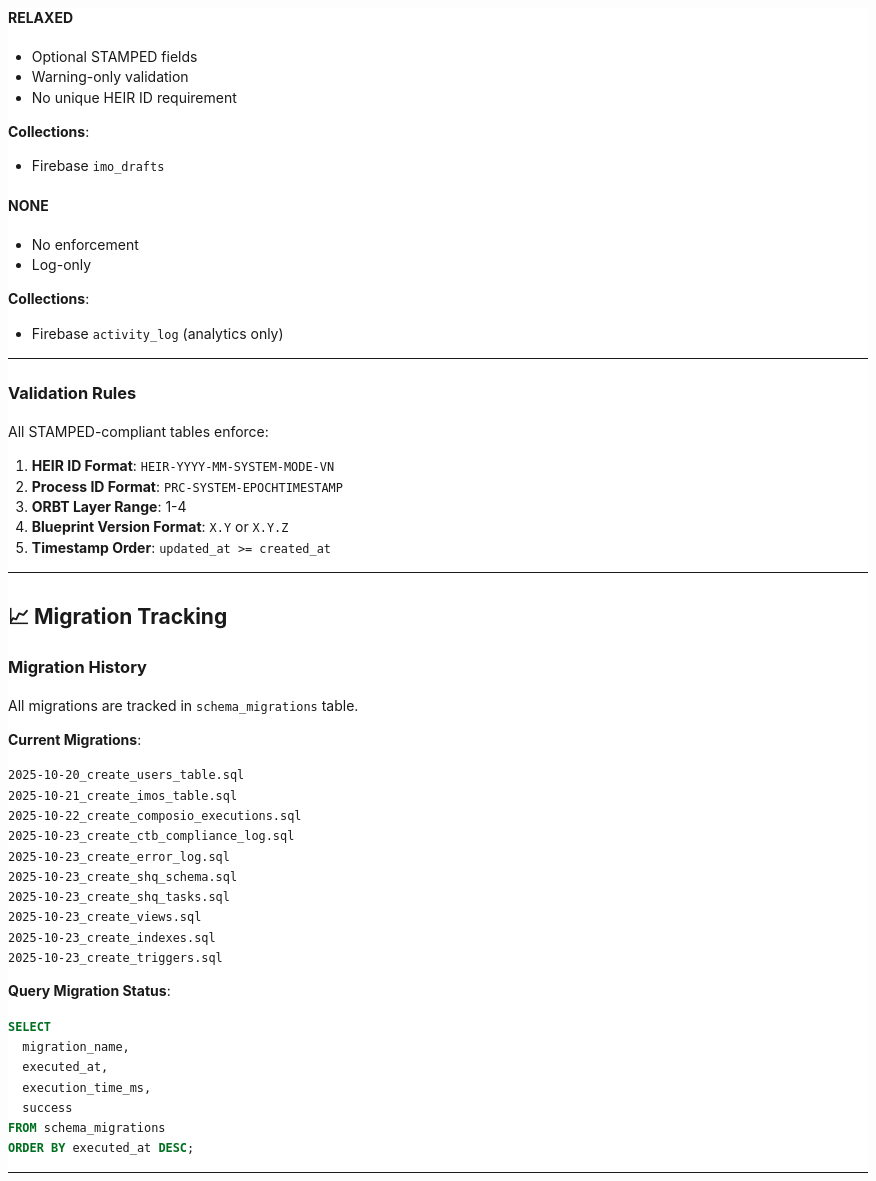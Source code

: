 #### RELAXED
- Optional STAMPED fields
- Warning-only validation
- No unique HEIR ID requirement

**Collections**:
- Firebase `imo_drafts`

#### NONE
- No enforcement
- Log-only

**Collections**:
- Firebase `activity_log` (analytics only)

---

### Validation Rules

All STAMPED-compliant tables enforce:

1. **HEIR ID Format**: `HEIR-YYYY-MM-SYSTEM-MODE-VN`
2. **Process ID Format**: `PRC-SYSTEM-EPOCHTIMESTAMP`
3. **ORBT Layer Range**: 1-4
4. **Blueprint Version Format**: `X.Y` or `X.Y.Z`
5. **Timestamp Order**: `updated_at >= created_at`

---

## 📈 Migration Tracking

### Migration History

All migrations are tracked in `schema_migrations` table.

**Current Migrations**:
```
2025-10-20_create_users_table.sql
2025-10-21_create_imos_table.sql
2025-10-22_create_composio_executions.sql
2025-10-23_create_ctb_compliance_log.sql
2025-10-23_create_error_log.sql
2025-10-23_create_shq_schema.sql
2025-10-23_create_shq_tasks.sql
2025-10-23_create_views.sql
2025-10-23_create_indexes.sql
2025-10-23_create_triggers.sql
```

**Query Migration Status**:
```sql
SELECT
  migration_name,
  executed_at,
  execution_time_ms,
  success
FROM schema_migrations
ORDER BY executed_at DESC;
```

---